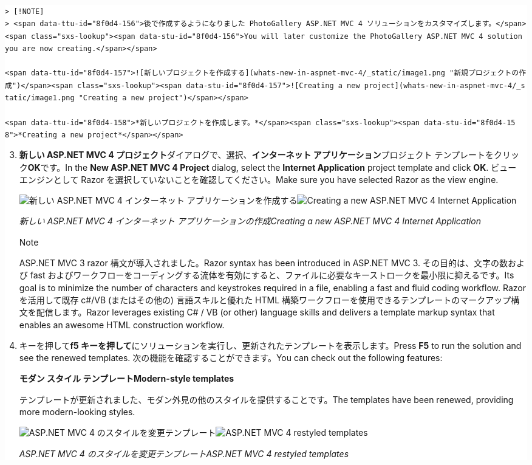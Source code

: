     > [!NOTE]
    > <span data-ttu-id="8f0d4-156">後で作成するようになりました PhotoGallery ASP.NET MVC 4 ソリューションをカスタマイズします。</span><span class="sxs-lookup"><span data-stu-id="8f0d4-156">You will later customize the PhotoGallery ASP.NET MVC 4 solution you are now creating.</span></span>

    <span data-ttu-id="8f0d4-157">![新しいプロジェクトを作成する](whats-new-in-aspnet-mvc-4/_static/image1.png "新規プロジェクトの作成")</span><span class="sxs-lookup"><span data-stu-id="8f0d4-157">![Creating a new project](whats-new-in-aspnet-mvc-4/_static/image1.png "Creating a new project")</span></span>

    <span data-ttu-id="8f0d4-158">*新しいプロジェクトを作成します。*</span><span class="sxs-lookup"><span data-stu-id="8f0d4-158">*Creating a new project*</span></span>
3. <span data-ttu-id="8f0d4-159">**新しい ASP.NET MVC 4 プロジェクト**ダイアログで、選択、**インターネット アプリケーション**プロジェクト テンプレートをクリック**OK**です。</span><span class="sxs-lookup"><span data-stu-id="8f0d4-159">In the **New ASP.NET MVC 4 Project** dialog, select the **Internet Application** project template and click **OK**.</span></span> <span data-ttu-id="8f0d4-160">ビュー エンジンとして Razor を選択していないことを確認してください。</span><span class="sxs-lookup"><span data-stu-id="8f0d4-160">Make sure you have selected Razor as the view engine.</span></span>

    <span data-ttu-id="8f0d4-161">![新しい ASP.NET MVC 4 インターネット アプリケーションを作成する](whats-new-in-aspnet-mvc-4/_static/image2.png "新しい ASP.NET MVC 4 インターネット アプリケーションの作成")</span><span class="sxs-lookup"><span data-stu-id="8f0d4-161">![Creating a new ASP.NET MVC 4 Internet Application](whats-new-in-aspnet-mvc-4/_static/image2.png "Creating a new ASP.NET MVC 4 Internet Application")</span></span>

    <span data-ttu-id="8f0d4-162">*新しい ASP.NET MVC 4 インターネット アプリケーションの作成*</span><span class="sxs-lookup"><span data-stu-id="8f0d4-162">*Creating a new ASP.NET MVC 4 Internet Application*</span></span>

    > [!NOTE]
    > <span data-ttu-id="8f0d4-163">ASP.NET MVC 3 razor 構文が導入されました。</span><span class="sxs-lookup"><span data-stu-id="8f0d4-163">Razor syntax has been introduced in ASP.NET MVC 3.</span></span> <span data-ttu-id="8f0d4-164">その目的は、文字の数および fast およびワークフローをコーディングする流体を有効にすると、ファイルに必要なキーストロークを最小限に抑えるです。</span><span class="sxs-lookup"><span data-stu-id="8f0d4-164">Its goal is to minimize the number of characters and keystrokes required in a file, enabling a fast and fluid coding workflow.</span></span> <span data-ttu-id="8f0d4-165">Razor を活用して既存 c#/VB (またはその他の) 言語スキルと優れた HTML 構築ワークフローを使用できるテンプレートのマークアップ構文を配信します。</span><span class="sxs-lookup"><span data-stu-id="8f0d4-165">Razor leverages existing C# / VB (or other) language skills and delivers a template markup syntax that enables an awesome HTML construction workflow.</span></span>
4. <span data-ttu-id="8f0d4-166">キーを押して**f5 キーを押して**にソリューションを実行し、更新されたテンプレートを表示します。</span><span class="sxs-lookup"><span data-stu-id="8f0d4-166">Press **F5** to run the solution and see the renewed templates.</span></span> <span data-ttu-id="8f0d4-167">次の機能を確認することができます。</span><span class="sxs-lookup"><span data-stu-id="8f0d4-167">You can check out the following features:</span></span>

    <span data-ttu-id="8f0d4-168">**モダン スタイル テンプレート**</span><span class="sxs-lookup"><span data-stu-id="8f0d4-168">**Modern-style templates**</span></span>

    <span data-ttu-id="8f0d4-169">テンプレートが更新されました、モダン外見の他のスタイルを提供することです。</span><span class="sxs-lookup"><span data-stu-id="8f0d4-169">The templates have been renewed, providing more modern-looking styles.</span></span>

    <span data-ttu-id="8f0d4-170">![ASP.NET MVC 4 のスタイルを変更テンプレート](whats-new-in-aspnet-mvc-4/_static/image3.png "MVC 4 テンプレートのスタイルを変更")</span><span class="sxs-lookup"><span data-stu-id="8f0d4-170">![ASP.NET MVC 4 restyled templates](whats-new-in-aspnet-mvc-4/_static/image3.png "MVC 4 restyled templates")</span></span>

    <span data-ttu-id="8f0d4-171">*ASP.NET MVC 4 のスタイルを変更テンプレート*</span><span class="sxs-lookup"><span data-stu-id="8f0d4-171">*ASP.NET MVC 4 restyled templates*</span></span>
